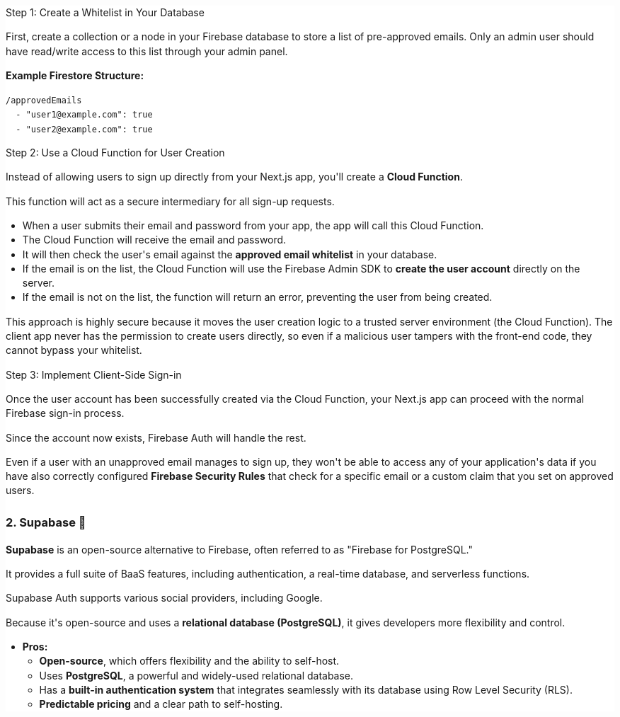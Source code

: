 Step 1: Create a Whitelist in Your Database

First, create a collection or a node in your Firebase database to store a list of pre-approved emails. Only an admin user should have read/write access to this list through your admin panel.

**Example Firestore Structure:**

```
/approvedEmails
  - "user1@example.com": true
  - "user2@example.com": true
```

Step 2: Use a Cloud Function for User Creation

Instead of allowing users to sign up directly from your Next.js app, you'll create a **Cloud Function**. 

This function will act as a secure intermediary for all sign-up requests.

  * When a user submits their email and password from your app, the app will call this Cloud Function.
  * The Cloud Function will receive the email and password.
  * It will then check the user's email against the **approved email whitelist** in your database.
  * If the email is on the list, the Cloud Function will use the Firebase Admin SDK to **create the user account** directly on the server.
  * If the email is not on the list, the function will return an error, preventing the user from being created.

This approach is highly secure because it moves the user creation logic to a trusted server environment (the Cloud Function). The client app never has the permission to create users directly, so even if a malicious user tampers with the front-end code, they cannot bypass your whitelist.

Step 3: Implement Client-Side Sign-in

Once the user account has been successfully created via the Cloud Function, your Next.js app can proceed with the normal Firebase sign-in process. 

Since the account now exists, Firebase Auth will handle the rest.

Even if a user with an unapproved email manages to sign up, they won't be able to access any of your application's data if you have also correctly configured **Firebase Security Rules** that check for a specific email or a custom claim that you set on approved users.


### 2. Supabase 🚀

**Supabase** is an open-source alternative to Firebase, often referred to as "Firebase for PostgreSQL."

It provides a full suite of BaaS features, including authentication, a real-time database, and serverless functions.

Supabase Auth supports various social providers, including Google.

Because it's open-source and uses a **relational database (PostgreSQL)**, it gives developers more flexibility and control.

* **Pros:**
    * **Open-source**, which offers flexibility and the ability to self-host.
    * Uses **PostgreSQL**, a powerful and widely-used relational database.
    * Has a **built-in authentication system** that integrates seamlessly with its database using Row Level Security (RLS).
    * **Predictable pricing** and a clear path to self-hosting.
